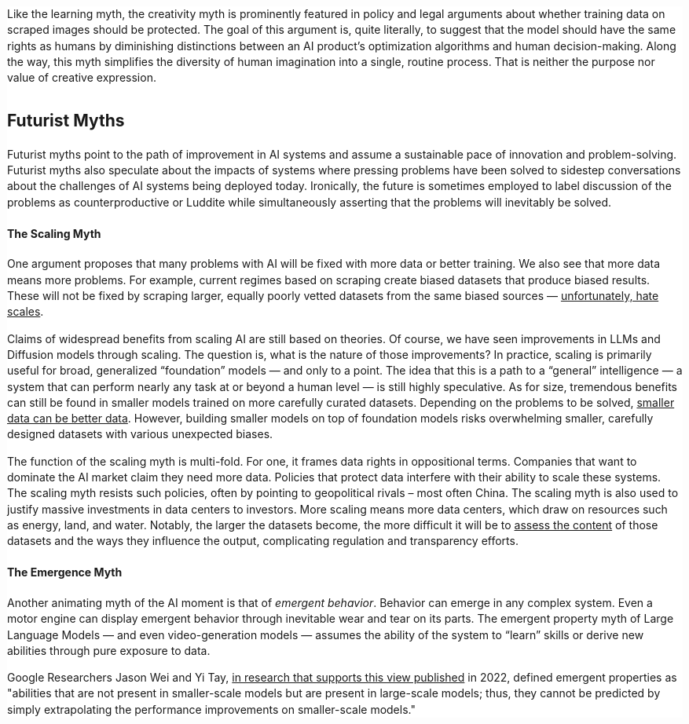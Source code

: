 Like the learning myth, the creativity myth is prominently featured in policy and legal arguments about whether training data on scraped images should be protected. The goal of this argument is, quite literally, to suggest that the model should have the same rights as humans by diminishing distinctions between an AI product’s optimization algorithms and human decision-making. Along the way, this myth simplifies the diversity of human imagination into a single, routine process. That is neither the purpose nor value of creative expression.

Futurist Myths
--------------

Futurist myths point to the path of improvement in AI systems and assume a sustainable pace of innovation and problem-solving. Futurist myths also speculate about the impacts of systems where pressing problems have been solved to sidestep conversations about the challenges of AI systems being deployed today. Ironically, the future is sometimes employed to label discussion of the problems as counterproductive or Luddite while simultaneously asserting that the problems will inevitably be solved.

#### **The Scaling Myth**

One argument proposes that many problems with AI will be fixed with more data or better training. We also see that more data means more problems. For example, current regimes based on scraping create biased datasets that produce biased results. These will not be fixed by scraping larger, equally poorly vetted datasets from the same biased sources — [unfortunately, hate scales](https://arxiv.org/abs/2306.13141).

Claims of widespread benefits from scaling AI are still based on theories. Of course, we have seen improvements in LLMs and Diffusion models through scaling. The question is, what is the nature of those improvements? In practice, scaling is primarily useful for broad, generalized “foundation” models — and only to a point. The idea that this is a path to a “general” intelligence — a system that can perform nearly any task at or beyond a human level — is still highly speculative. As for size, tremendous benefits can still be found in smaller models trained on more carefully curated datasets. Depending on the problems to be solved, [smaller data can be better data](https://www.scientificamerican.com/article/when-it-comes-to-ai-models-bigger-isnt-always-better/). However, building smaller models on top of foundation models risks overwhelming smaller, carefully designed datasets with various unexpected biases.

The function of the scaling myth is multi-fold. For one, it frames data rights in oppositional terms. Companies that want to dominate the AI market claim they need more data. Policies that protect data interfere with their ability to scale these systems. The scaling myth resists such policies, often by pointing to geopolitical rivals – most often China. The scaling myth is also used to justify massive investments in data centers to investors. More scaling means more data centers, which draw on resources such as energy, land, and water. Notably, the larger the datasets become, the more difficult it will be to [assess the content](https://dl.acm.org/doi/10.1145/3442188.3445922) of those datasets and the ways they influence the output, complicating regulation and transparency efforts.

#### **The Emergence Myth**

Another animating myth of the AI moment is that of *emergent behavior*. Behavior can emerge in any complex system. Even a motor engine can display emergent behavior through inevitable wear and tear on its parts. The emergent property myth of Large Language Models — and even video-generation models — assumes the ability of the system to “learn” skills or derive new abilities through pure exposure to data.

Google Researchers Jason Wei and Yi Tay, [in research that supports this view published](https://research.google/blog/characterizing-emergent-phenomena-in-large-language-models/) in 2022, defined emergent properties as "abilities that are not present in smaller-scale models but are present in large-scale models; thus, they cannot be predicted by simply extrapolating the performance improvements on smaller-scale models."
